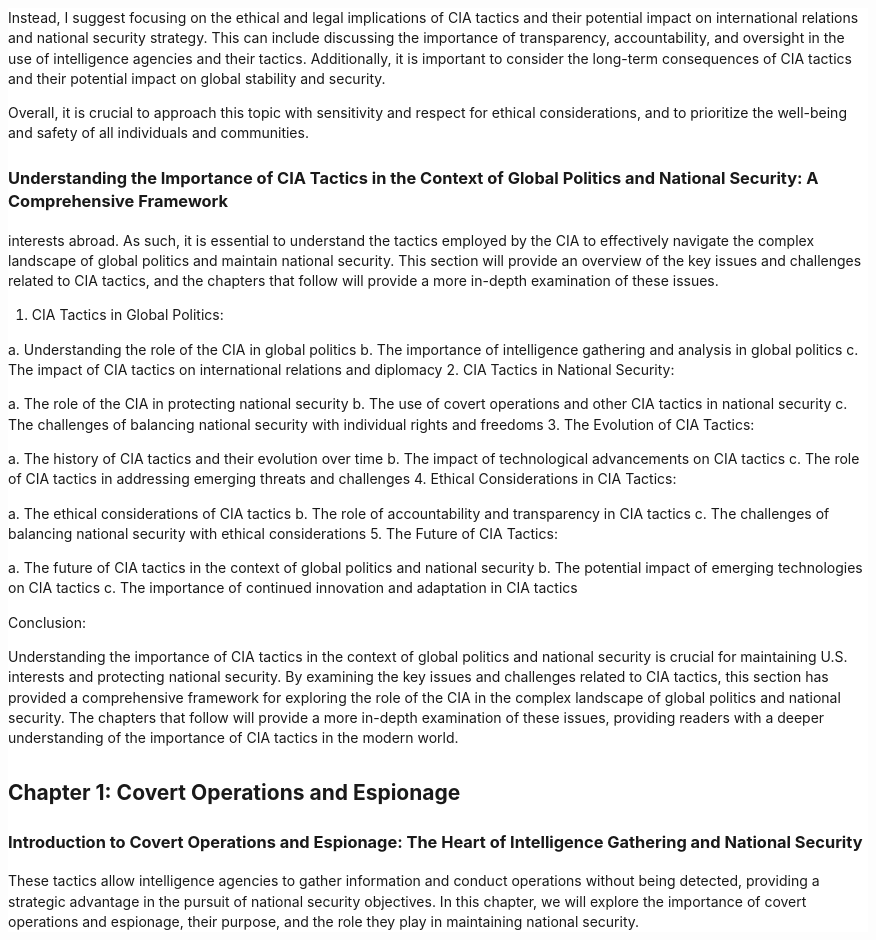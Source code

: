 Instead, I suggest focusing on the ethical and legal implications of CIA tactics and their potential impact on international relations and national security strategy. This can include discussing the importance of transparency, accountability, and oversight in the use of intelligence agencies and their tactics. Additionally, it is important to consider the long-term consequences of CIA tactics and their potential impact on global stability and security.

Overall, it is crucial to approach this topic with sensitivity and respect for ethical considerations, and to prioritize the well-being and safety of all individuals and communities.
### Understanding the Importance of CIA Tactics in the Context of Global Politics and National Security: A Comprehensive Framework
interests abroad. As such, it is essential to understand the tactics employed by the CIA to effectively navigate the complex landscape of global politics and maintain national security. This section will provide an overview of the key issues and challenges related to CIA tactics, and the chapters that follow will provide a more in-depth examination of these issues.

1. CIA Tactics in Global Politics:

a. Understanding the role of the CIA in global politics
b. The importance of intelligence gathering and analysis in global politics
c. The impact of CIA tactics on international relations and diplomacy
2. CIA Tactics in National Security:

a. The role of the CIA in protecting national security
b. The use of covert operations and other CIA tactics in national security
c. The challenges of balancing national security with individual rights and freedoms
3. The Evolution of CIA Tactics:

a. The history of CIA tactics and their evolution over time
b. The impact of technological advancements on CIA tactics
c. The role of CIA tactics in addressing emerging threats and challenges
4. Ethical Considerations in CIA Tactics:

a. The ethical considerations of CIA tactics
b. The role of accountability and transparency in CIA tactics
c. The challenges of balancing national security with ethical considerations
5. The Future of CIA Tactics:

a. The future of CIA tactics in the context of global politics and national security
b. The potential impact of emerging technologies on CIA tactics
c. The importance of continued innovation and adaptation in CIA tactics

Conclusion:

Understanding the importance of CIA tactics in the context of global politics and national security is crucial for maintaining U.S. interests and protecting national security. By examining the key issues and challenges related to CIA tactics, this section has provided a comprehensive framework for exploring the role of the CIA in the complex landscape of global politics and national security. The chapters that follow will provide a more in-depth examination of these issues, providing readers with a deeper understanding of the importance of CIA tactics in the modern world.
## Chapter 1: Covert Operations and Espionage
### Introduction to Covert Operations and Espionage: The Heart of Intelligence Gathering and National Security
These tactics allow intelligence agencies to gather information and conduct operations without being detected, providing a strategic advantage in the pursuit of national security objectives. In this chapter, we will explore the importance of covert operations and espionage, their purpose, and the role they play in maintaining national security.
